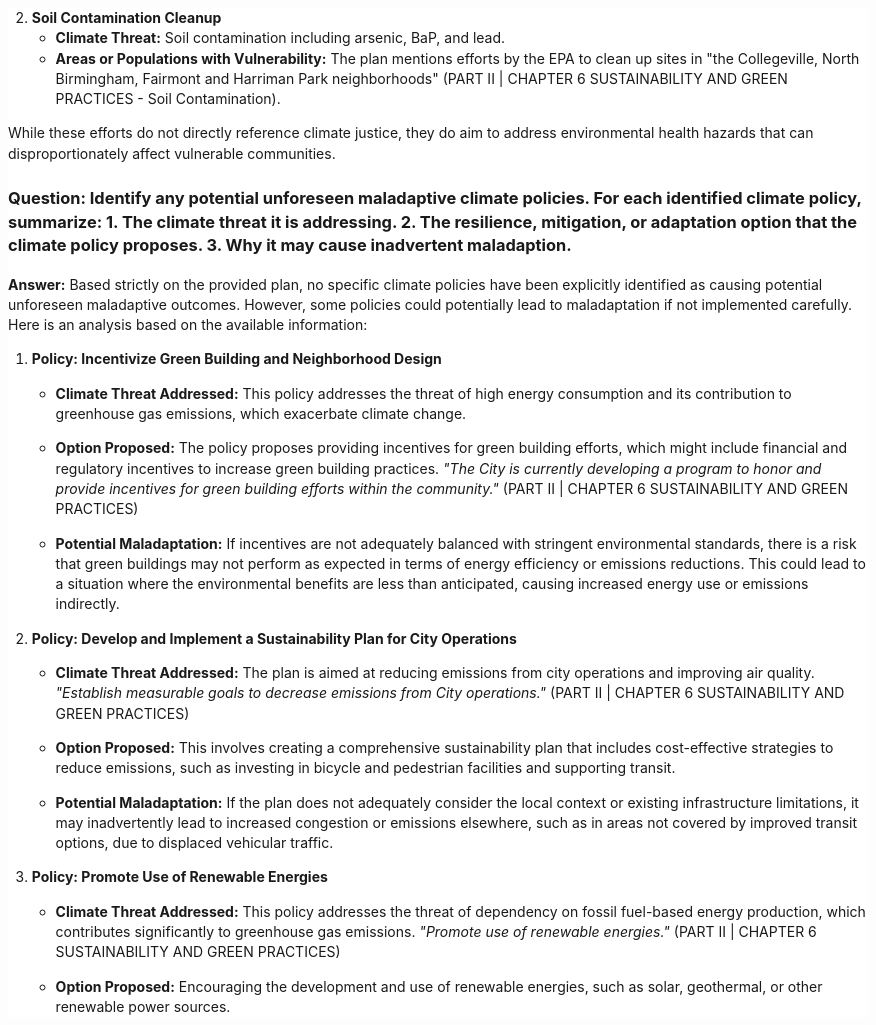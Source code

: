 2. **Soil Contamination Cleanup**
   - **Climate Threat:** Soil contamination including arsenic, BaP, and lead.
   - **Areas or Populations with Vulnerability:** The plan mentions efforts by the EPA to clean up sites in "the Collegeville, North Birmingham, Fairmont and Harriman Park neighborhoods" (PART II | CHAPTER 6 SUSTAINABILITY AND GREEN PRACTICES - Soil Contamination).

While these efforts do not directly reference climate justice, they do aim to address environmental health hazards that can disproportionately affect vulnerable communities.

### Question: Identify any potential unforeseen maladaptive climate policies. For each identified climate policy, summarize: 1. The climate threat it is addressing. 2. The resilience, mitigation, or adaptation option that the climate policy proposes. 3. Why it may cause inadvertent maladaption.
**Answer:**
Based strictly on the provided plan, no specific climate policies have been explicitly identified as causing potential unforeseen maladaptive outcomes. However, some policies could potentially lead to maladaptation if not implemented carefully. Here is an analysis based on the available information:

1. **Policy: Incentivize Green Building and Neighborhood Design**

   - **Climate Threat Addressed:** This policy addresses the threat of high energy consumption and its contribution to greenhouse gas emissions, which exacerbate climate change.
   
   - **Option Proposed:** The policy proposes providing incentives for green building efforts, which might include financial and regulatory incentives to increase green building practices. *"The City is currently developing a program to honor and provide incentives for green building efforts within the community."* (PART II | CHAPTER 6 SUSTAINABILITY AND GREEN PRACTICES)
   
   - **Potential Maladaptation:** If incentives are not adequately balanced with stringent environmental standards, there is a risk that green buildings may not perform as expected in terms of energy efficiency or emissions reductions. This could lead to a situation where the environmental benefits are less than anticipated, causing increased energy use or emissions indirectly.

2. **Policy: Develop and Implement a Sustainability Plan for City Operations**

   - **Climate Threat Addressed:** The plan is aimed at reducing emissions from city operations and improving air quality. *"Establish measurable goals to decrease emissions from City operations."* (PART II | CHAPTER 6 SUSTAINABILITY AND GREEN PRACTICES)
   
   - **Option Proposed:** This involves creating a comprehensive sustainability plan that includes cost-effective strategies to reduce emissions, such as investing in bicycle and pedestrian facilities and supporting transit.
   
   - **Potential Maladaptation:** If the plan does not adequately consider the local context or existing infrastructure limitations, it may inadvertently lead to increased congestion or emissions elsewhere, such as in areas not covered by improved transit options, due to displaced vehicular traffic.

3. **Policy: Promote Use of Renewable Energies**

   - **Climate Threat Addressed:** This policy addresses the threat of dependency on fossil fuel-based energy production, which contributes significantly to greenhouse gas emissions. *"Promote use of renewable energies."* (PART II | CHAPTER 6 SUSTAINABILITY AND GREEN PRACTICES)
   
   - **Option Proposed:** Encouraging the development and use of renewable energies, such as solar, geothermal, or other renewable power sources.
   